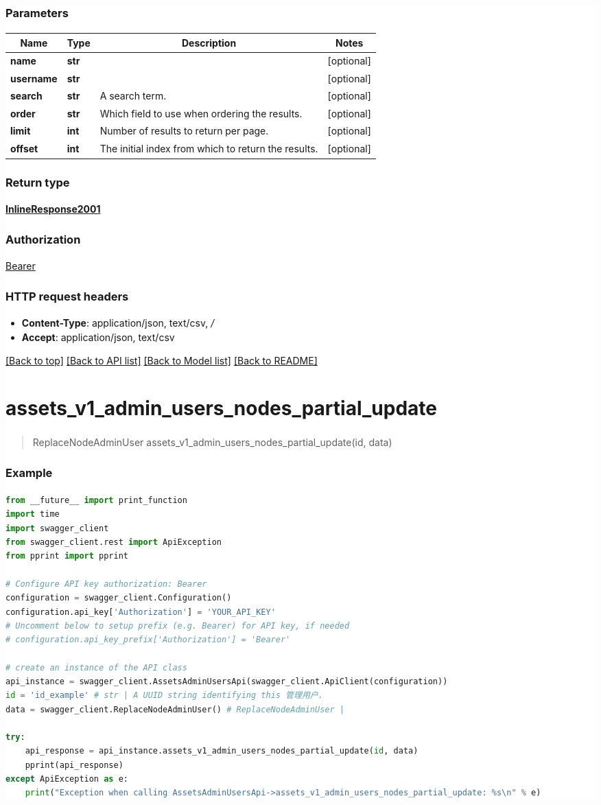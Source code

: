 ### Parameters

Name | Type | Description  | Notes
------------- | ------------- | ------------- | -------------
 **name** | **str**|  | [optional] 
 **username** | **str**|  | [optional] 
 **search** | **str**| A search term. | [optional] 
 **order** | **str**| Which field to use when ordering the results. | [optional] 
 **limit** | **int**| Number of results to return per page. | [optional] 
 **offset** | **int**| The initial index from which to return the results. | [optional] 

### Return type

[**InlineResponse2001**](InlineResponse2001.md)

### Authorization

[Bearer](../README.md#Bearer)

### HTTP request headers

 - **Content-Type**: application/json, text/csv, */*
 - **Accept**: application/json, text/csv

[[Back to top]](#) [[Back to API list]](../README.md#documentation-for-api-endpoints) [[Back to Model list]](../README.md#documentation-for-models) [[Back to README]](../README.md)

# **assets_v1_admin_users_nodes_partial_update**
> ReplaceNodeAdminUser assets_v1_admin_users_nodes_partial_update(id, data)





### Example
```python
from __future__ import print_function
import time
import swagger_client
from swagger_client.rest import ApiException
from pprint import pprint

# Configure API key authorization: Bearer
configuration = swagger_client.Configuration()
configuration.api_key['Authorization'] = 'YOUR_API_KEY'
# Uncomment below to setup prefix (e.g. Bearer) for API key, if needed
# configuration.api_key_prefix['Authorization'] = 'Bearer'

# create an instance of the API class
api_instance = swagger_client.AssetsAdminUsersApi(swagger_client.ApiClient(configuration))
id = 'id_example' # str | A UUID string identifying this 管理用户.
data = swagger_client.ReplaceNodeAdminUser() # ReplaceNodeAdminUser | 

try:
    api_response = api_instance.assets_v1_admin_users_nodes_partial_update(id, data)
    pprint(api_response)
except ApiException as e:
    print("Exception when calling AssetsAdminUsersApi->assets_v1_admin_users_nodes_partial_update: %s\n" % e)
```
